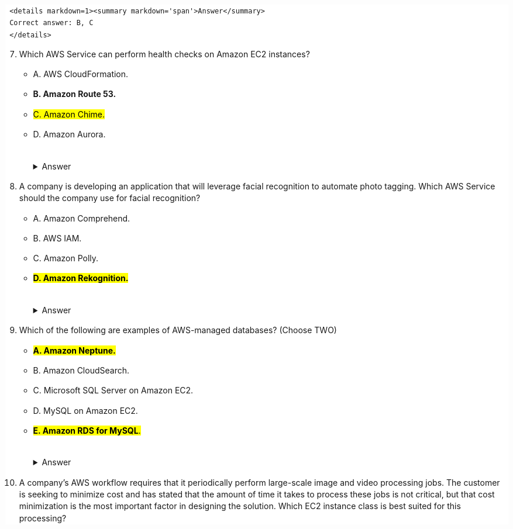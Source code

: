      <details markdown=1><summary markdown='span'>Answer</summary>
     Correct answer: B, C
     </details>

7. Which AWS Service can perform health checks on Amazon EC2 instances?
   
   - A. AWS CloudFormation.
   
   - **B. Amazon Route 53.**
   
   - <mark>C. Amazon Chime.</mark>
   
   - D. Amazon Aurora.
     
     <img src="file:///C:/Users/jrocha/Pictures/Bad.jpg" title="" alt="" width="50">
     
     <details markdown=1><summary markdown='span'>Answer</summary>
     Correct answer: B
     </details>

8. A company is developing an application that will leverage facial recognition to automate photo tagging. Which AWS Service should the company use for facial recognition?
   
   - A. Amazon Comprehend.
   
   - B. AWS IAM.
   
   - C. Amazon Polly.
   
   - <mark>**D. Amazon Rekognition.**</mark>
     
     <img src="file:///C:/Users/jrocha/Pictures/OK.jpeg" title="" alt="" width="50">
     
     <details markdown=1><summary markdown='span'>Answer</summary>
     Correct answer: D
     </details>

9. Which of the following are examples of AWS-managed databases? (Choose TWO)
   
   - <mark>**A. Amazon Neptune.**</mark>
   
   - B. Amazon CloudSearch.
   
   - C. Microsoft SQL Server on Amazon EC2.
   
   - D. MySQL on Amazon EC2.
   
   - <mark>**E. Amazon RDS for MySQL**.</mark>
     
     <img src="file:///C:/Users/jrocha/Pictures/OK.jpeg" title="" alt="" width="50">
     
     <details markdown=1><summary markdown='span'>Answer</summary>
     Correct answer: A, E
     </details>

10. A company’s AWS workflow requires that it periodically perform large-scale image and video processing jobs. The customer is seeking to minimize cost and has stated that the amount of time it takes to process these jobs is not critical, but that cost minimization is the most important factor in designing the solution. Which EC2 instance class is best suited for this processing?
    